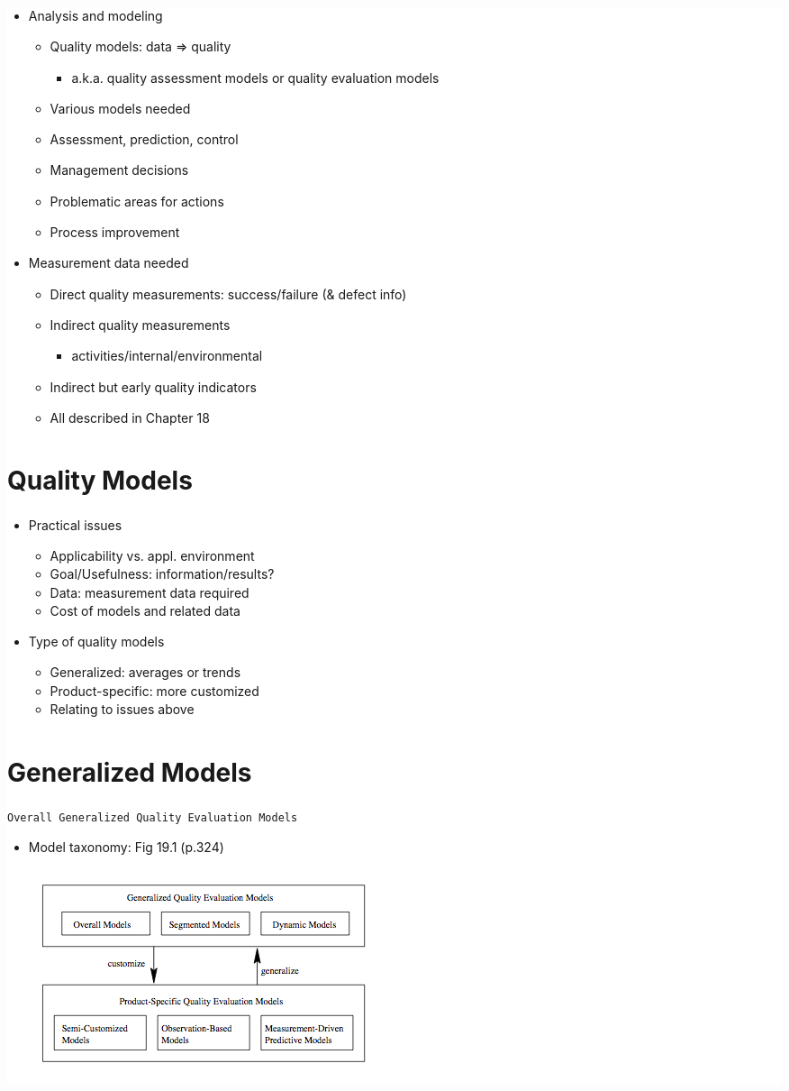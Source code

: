-	Analysis and modeling

	-	Quality models: data => quality

		- a.k.a. quality assessment models or quality evaluation models

	-	Various models needed
	-	Assessment, prediction, control
	-	Management decisions
	-	Problematic areas for actions
	-	Process improvement

-	Measurement data needed

	-	Direct quality measurements: success/failure (& defect info)
	-	Indirect quality measurements

		- activities/internal/environmental

	-	Indirect but early quality indicators
	-	All described in Chapter 18

# Quality Models

-	Practical issues

	-	Applicability vs. appl. environment
	-	Goal/Usefulness: information/results?
	-	Data: measurement data required
	-	Cost of models and related data

-	Type of quality models

	-	Generalized: averages or trends
	-	Product-specific: more customized
	-	Relating to issues above

# Generalized Models

	Overall Generalized Quality Evaluation Models 

-	Model taxonomy: Fig 19.1 (p.324)

	![](../pics/19-1.png)
